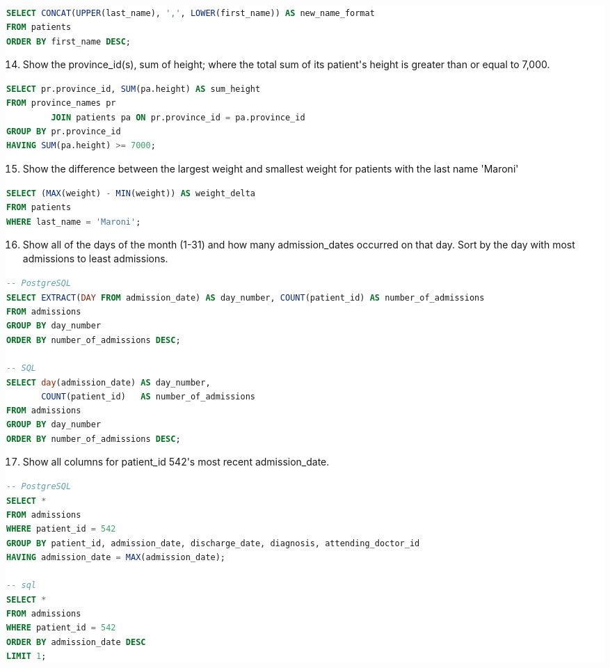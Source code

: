 ```sql
SELECT CONCAT(UPPER(last_name), ',', LOWER(first_name)) AS new_name_format
FROM patients
ORDER BY first_name DESC;
```

14. Show the province_id(s), sum of height; where the total sum of its patient's height is greater than or equal to 7,000.

```sql
SELECT pr.province_id, SUM(pa.height) AS sum_height
FROM province_names pr
         JOIN patients pa ON pr.province_id = pa.province_id
GROUP BY pr.province_id
HAVING SUM(pa.height) >= 7000;
```

15. Show the difference between the largest weight and smallest weight for patients with the last name 'Maroni'

```sql
SELECT (MAX(weight) - MIN(weight)) AS weight_delta
FROM patients
WHERE last_name = 'Maroni';
```

16. Show all of the days of the month (1-31) and how many admission_dates occurred on that day.
    Sort by the day with most admissions to least admissions.

```sql
-- PostgreSQL
SELECT EXTRACT(DAY FROM admission_date) AS day_number, COUNT(patient_id) AS number_of_admissions
FROM admissions
GROUP BY day_number
ORDER BY number_of_admissions DESC;

-- SQL
SELECT day(admission_date) AS day_number,
       COUNT(patient_id)   AS number_of_admissions
FROM admissions
GROUP BY day_number
ORDER BY number_of_admissions DESC;
```

17. Show all columns for patient_id 542's most recent admission_date.

```sql
-- PostgreSQL
SELECT *
FROM admissions
WHERE patient_id = 542
GROUP BY patient_id, admission_date, discharge_date, diagnosis, attending_doctor_id
HAVING admission_date = MAX(admission_date);

-- sql
SELECT *
FROM admissions
WHERE patient_id = 542
ORDER BY admission_date DESC
LIMIT 1;

```
